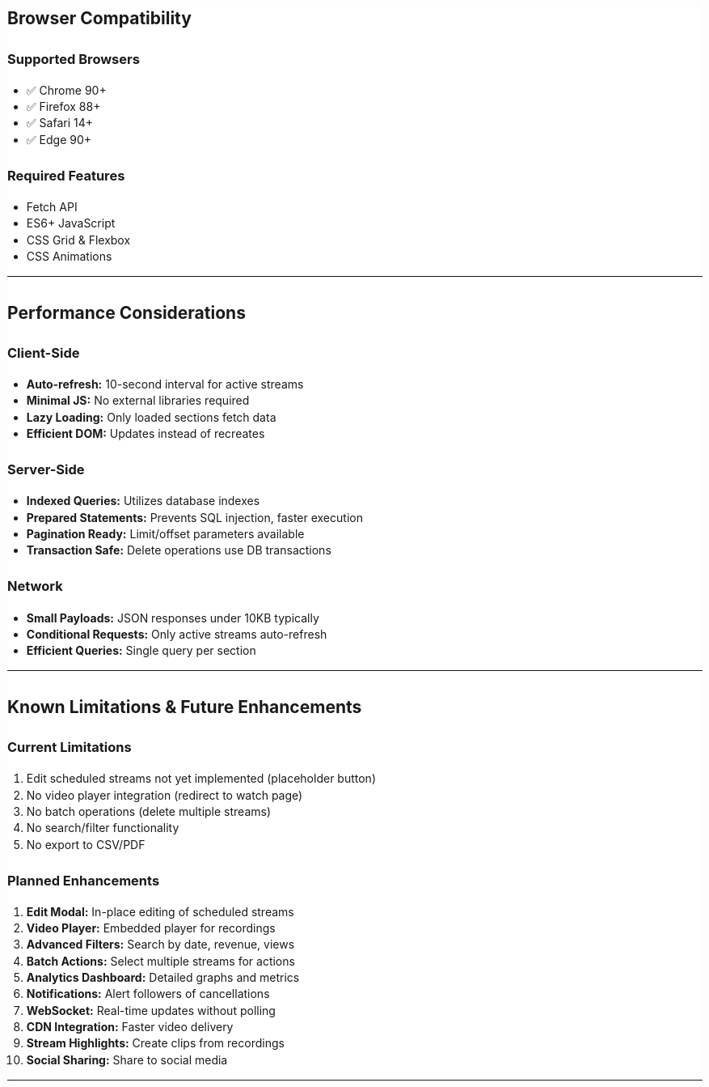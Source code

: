 
## Browser Compatibility

### Supported Browsers
- ✅ Chrome 90+
- ✅ Firefox 88+
- ✅ Safari 14+
- ✅ Edge 90+

### Required Features
- Fetch API
- ES6+ JavaScript
- CSS Grid & Flexbox
- CSS Animations

---

## Performance Considerations

### Client-Side
- **Auto-refresh:** 10-second interval for active streams
- **Minimal JS:** No external libraries required
- **Lazy Loading:** Only loaded sections fetch data
- **Efficient DOM:** Updates instead of recreates

### Server-Side
- **Indexed Queries:** Utilizes database indexes
- **Prepared Statements:** Prevents SQL injection, faster execution
- **Pagination Ready:** Limit/offset parameters available
- **Transaction Safe:** Delete operations use DB transactions

### Network
- **Small Payloads:** JSON responses under 10KB typically
- **Conditional Requests:** Only active streams auto-refresh
- **Efficient Queries:** Single query per section

---

## Known Limitations & Future Enhancements

### Current Limitations
1. Edit scheduled streams not yet implemented (placeholder button)
2. No video player integration (redirect to watch page)
3. No batch operations (delete multiple streams)
4. No search/filter functionality
5. No export to CSV/PDF

### Planned Enhancements
1. **Edit Modal:** In-place editing of scheduled streams
2. **Video Player:** Embedded player for recordings
3. **Advanced Filters:** Search by date, revenue, views
4. **Batch Actions:** Select multiple streams for actions
5. **Analytics Dashboard:** Detailed graphs and metrics
6. **Notifications:** Alert followers of cancellations
7. **WebSocket:** Real-time updates without polling
8. **CDN Integration:** Faster video delivery
9. **Stream Highlights:** Create clips from recordings
10. **Social Sharing:** Share to social media

---